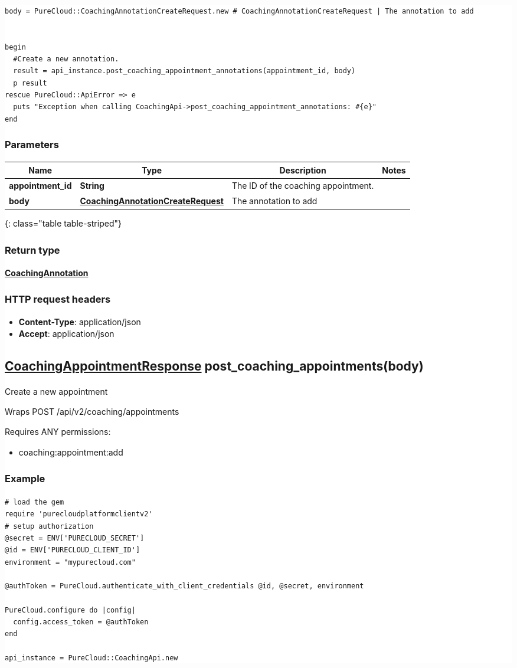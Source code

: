 ```{"language":"ruby"}
body = PureCloud::CoachingAnnotationCreateRequest.new # CoachingAnnotationCreateRequest | The annotation to add


begin
  #Create a new annotation.
  result = api_instance.post_coaching_appointment_annotations(appointment_id, body)
  p result
rescue PureCloud::ApiError => e
  puts "Exception when calling CoachingApi->post_coaching_appointment_annotations: #{e}"
end
```

### Parameters

Name | Type | Description  | Notes
------------- | ------------- | ------------- | -------------
 **appointment_id** | **String**| The ID of the coaching appointment. |  |
 **body** | [**CoachingAnnotationCreateRequest**](CoachingAnnotationCreateRequest.html)| The annotation to add |  |
{: class="table table-striped"}


### Return type

[**CoachingAnnotation**](CoachingAnnotation.html)

### HTTP request headers

 - **Content-Type**: application/json
 - **Accept**: application/json



<a name="post_coaching_appointments"></a>

## [**CoachingAppointmentResponse**](CoachingAppointmentResponse.html) post_coaching_appointments(body)



Create a new appointment



Wraps POST /api/v2/coaching/appointments 

Requires ANY permissions: 

* coaching:appointment:add


### Example
```{"language":"ruby"}
# load the gem
require 'purecloudplatformclientv2'
# setup authorization
@secret = ENV['PURECLOUD_SECRET']
@id = ENV['PURECLOUD_CLIENT_ID']
environment = "mypurecloud.com"

@authToken = PureCloud.authenticate_with_client_credentials @id, @secret, environment

PureCloud.configure do |config|
  config.access_token = @authToken
end

api_instance = PureCloud::CoachingApi.new

```